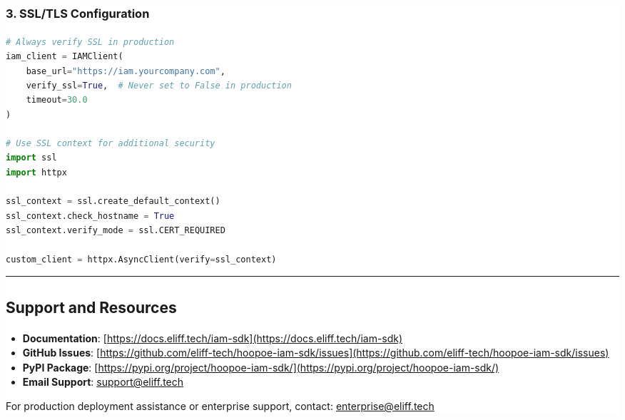 ### 3. SSL/TLS Configuration

```python
# Always verify SSL in production
iam_client = IAMClient(
    base_url="https://iam.yourcompany.com",
    verify_ssl=True,  # Never set to False in production
    timeout=30.0
)

# Use SSL context for additional security
import ssl
import httpx

ssl_context = ssl.create_default_context()
ssl_context.check_hostname = True
ssl_context.verify_mode = ssl.CERT_REQUIRED

custom_client = httpx.AsyncClient(verify=ssl_context)
```

---

## Support and Resources

- **Documentation**: [https://docs.eliff.tech/iam-sdk](https://docs.eliff.tech/iam-sdk)
- **GitHub Issues**: [https://github.com/eliff-tech/hoopoe-iam-sdk/issues](https://github.com/eliff-tech/hoopoe-iam-sdk/issues)
- **PyPI Package**: [https://pypi.org/project/hoopoe-iam-sdk/](https://pypi.org/project/hoopoe-iam-sdk/)
- **Email Support**: support@eliff.tech

For production deployment assistance or enterprise support, contact: enterprise@eliff.tech
